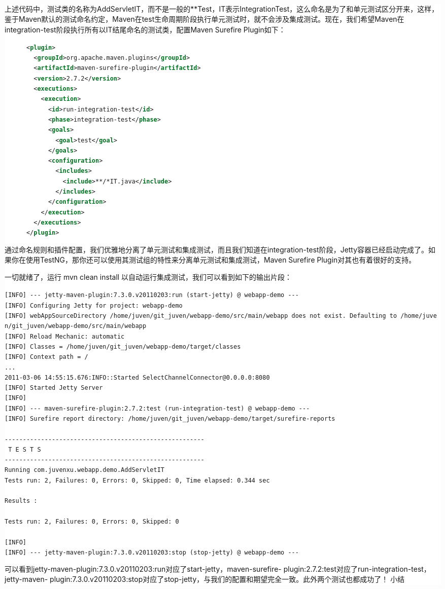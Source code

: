 上述代码中，测试类的名称为AddServletIT，而不是一般的**Test，IT表示IntegrationTest，这么命名是为了和单元测试区分开来，这样，鉴于Maven默认的测试命名约定，Maven在test生命周期阶段执行单元测试时，就不会涉及集成测试。现在，我们希望Maven在integration-test阶段执行所有以IT结尾命名的测试类，配置Maven Surefire Plugin如下：
```xml
      <plugin>
        <groupId>org.apache.maven.plugins</groupId>
        <artifactId>maven-surefire-plugin</artifactId>
        <version>2.7.2</version>
        <executions>
          <execution>
            <id>run-integration-test</id>
            <phase>integration-test</phase>
            <goals>
              <goal>test</goal>
            </goals>
            <configuration>
              <includes>
                <include>**/*IT.java</include>
              </includes>
            </configuration>
          </execution>
        </executions>
      </plugin>
```
通过命名规则和插件配置，我们优雅地分离了单元测试和集成测试，而且我们知道在integration-test阶段，Jetty容器已经启动完成了。如果你在使用TestNG，那你还可以使用其测试组的特性来分离单元测试和集成测试，Maven Surefire Plugin对其也有着很好的支持。

一切就绪了，运行 mvn clean install 以自动运行集成测试，我们可以看到如下的输出片段：
```shell
[INFO] --- jetty-maven-plugin:7.3.0.v20110203:run (start-jetty) @ webapp-demo ---
[INFO] Configuring Jetty for project: webapp-demo
[INFO] webAppSourceDirectory /home/juven/git_juven/webapp-demo/src/main/webapp does not exist. Defaulting to /home/juven/git_juven/webapp-demo/src/main/webapp
[INFO] Reload Mechanic: automatic
[INFO] Classes = /home/juven/git_juven/webapp-demo/target/classes
[INFO] Context path = /
...
2011-03-06 14:55:15.676:INFO::Started SelectChannelConnector@0.0.0.0:8080
[INFO] Started Jetty Server
[INFO] 
[INFO] --- maven-surefire-plugin:2.7.2:test (run-integration-test) @ webapp-demo ---
[INFO] Surefire report directory: /home/juven/git_juven/webapp-demo/target/surefire-reports

-------------------------------------------------------
 T E S T S
-------------------------------------------------------
Running com.juvenxu.webapp.demo.AddServletIT
Tests run: 2, Failures: 0, Errors: 0, Skipped: 0, Time elapsed: 0.344 sec

Results :

Tests run: 2, Failures: 0, Errors: 0, Skipped: 0

[INFO] 
[INFO] --- jetty-maven-plugin:7.3.0.v20110203:stop (stop-jetty) @ webapp-demo ---
```
可以看到jetty-maven-plugin:7.3.0.v20110203:run对应了start-jetty，maven-surefire- plugin:2.7.2:test对应了run-integration-test，jetty-maven- plugin:7.3.0.v20110203:stop对应了stop-jetty，与我们的配置和期望完全一致。此外两个测试也都成功了！
小结

